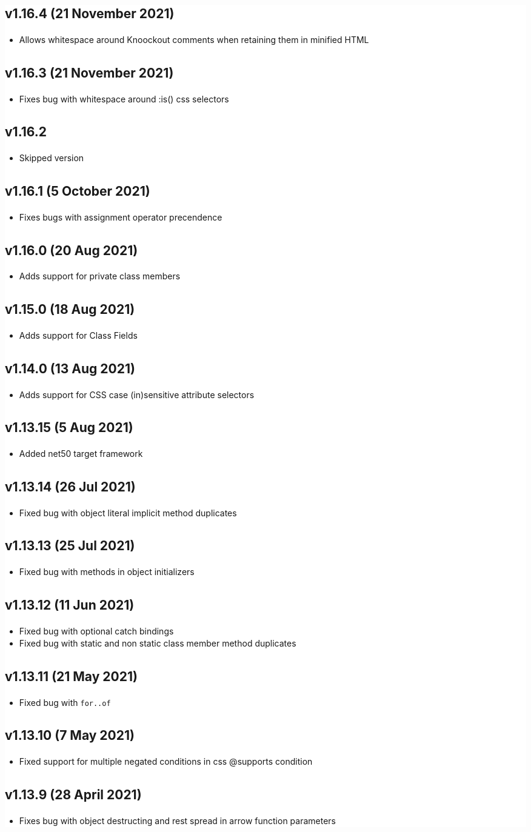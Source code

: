 ## v1.16.4 (21 November 2021)
- Allows whitespace around Knoockout comments when retaining them in minified HTML

## v1.16.3 (21 November 2021)
- Fixes bug with whitespace around :is() css selectors

## v1.16.2
- Skipped version

## v1.16.1 (5 October 2021)
- Fixes bugs with assignment operator precendence

## v1.16.0 (20 Aug 2021)
- Adds support for private class members

## v1.15.0 (18 Aug 2021)
- Adds support for Class Fields

## v1.14.0 (13 Aug 2021)
- Adds support for CSS case (in)sensitive attribute selectors

## v1.13.15 (5 Aug 2021)
- Added net50 target framework

## v1.13.14 (26 Jul 2021)
- Fixed bug with object literal implicit method duplicates

## v1.13.13 (25 Jul 2021)
- Fixed bug with methods in object initializers

## v1.13.12 (11 Jun 2021)
- Fixed bug with optional catch bindings
- Fixed bug with static and non static class member method duplicates

## v1.13.11 (21 May 2021)
- Fixed bug with `for..of`

## v1.13.10 (7 May 2021)
- Fixed support for multiple negated conditions in css @supports condition 

## v1.13.9 (28 April 2021)
- Fixes bug with object destructing and rest spread in arrow function parameters
